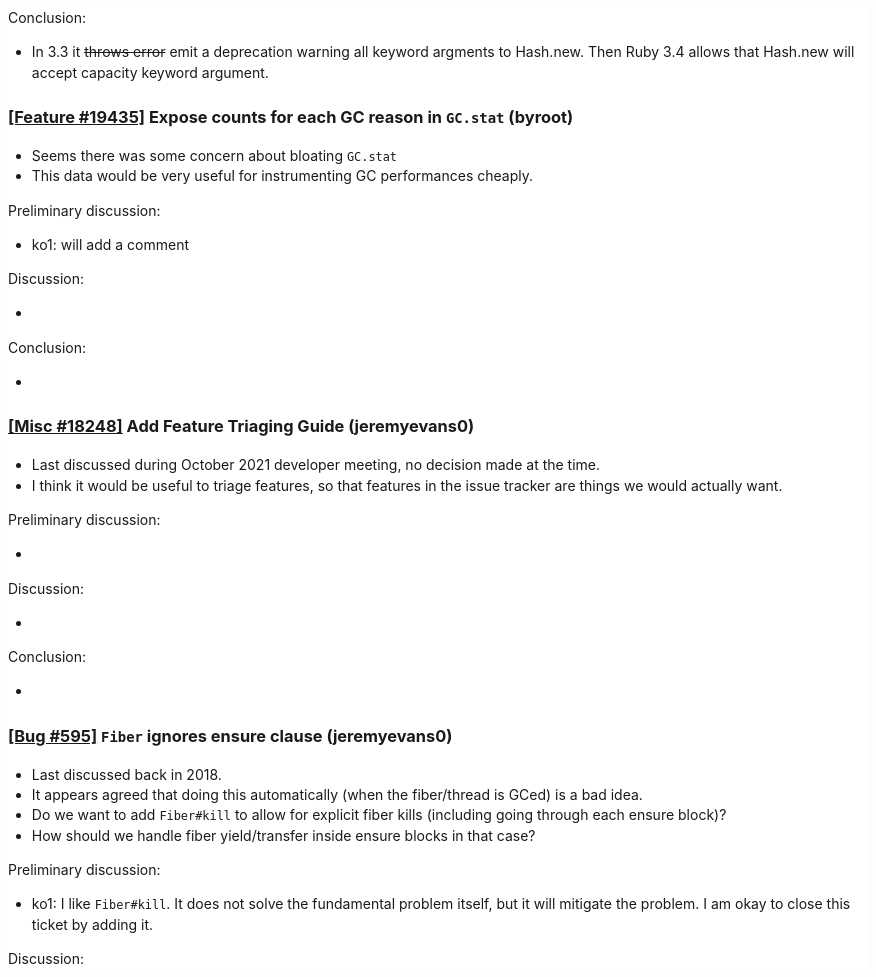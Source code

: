 Conclusion:

* In 3.3 it ~~throws error~~ emit a deprecation warning all keyword argments to Hash.new. Then Ruby 3.4 allows that Hash.new will accept capacity keyword argument.



### [[Feature #19435]](https://bugs.ruby-lang.org/issues/19435) Expose counts for each GC reason in `GC.stat` (byroot)

* Seems there was some concern about bloating `GC.stat`
* This data would be very useful for instrumenting GC performances cheaply.

Preliminary discussion:

* ko1: will add a comment

Discussion:

*

Conclusion:

*


### [[Misc #18248]](https://bugs.ruby-lang.org/issues/18248) Add Feature Triaging Guide (jeremyevans0)

* Last discussed during October 2021 developer meeting, no decision made at the time.
* I think it would be useful to triage features, so that features in the issue tracker are things we would actually want.

Preliminary discussion:

*

Discussion:

*

Conclusion:

*


### [[Bug #595]](https://bugs.ruby-lang.org/issues/595) `Fiber` ignores ensure clause (jeremyevans0)

* Last discussed back in 2018.
* It appears agreed that doing this automatically (when the fiber/thread is GCed) is a bad idea.
* Do we want to add `Fiber#kill` to allow for explicit fiber kills (including going through each ensure block)?
* How should we handle fiber yield/transfer inside ensure blocks in that case?

Preliminary discussion:

* ko1: I like `Fiber#kill`. It does not solve the fundamental problem itself, but it will mitigate the problem. I am okay to close this ticket by adding it.

Discussion:
